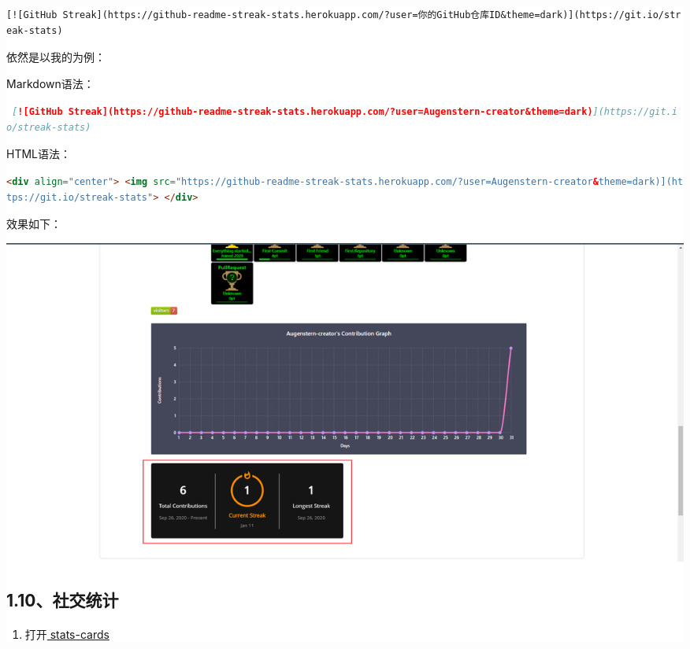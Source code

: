 

```mark
[![GitHub Streak](https://github-readme-streak-stats.herokuapp.com/?user=你的GitHub仓库ID&theme=dark)](https://git.io/streak-stats)
```

依然是以我的为例：

Markdown语法：

```markdown
 [![GitHub Streak](https://github-readme-streak-stats.herokuapp.com/?user=Augenstern-creator&theme=dark)](https://git.io/streak-stats)
```



HTML语法：

```html
<div align="center"> <img src="https://github-readme-streak-stats.herokuapp.com/?user=Augenstern-creator&theme=dark)](https://git.io/streak-stats"> </div>
```

效果如下：

![](Github美化.assets/27.png)







## 1.10、社交统计

1. 打开[ stats-cards](https://github.com/songquanpeng/stats-cards)
